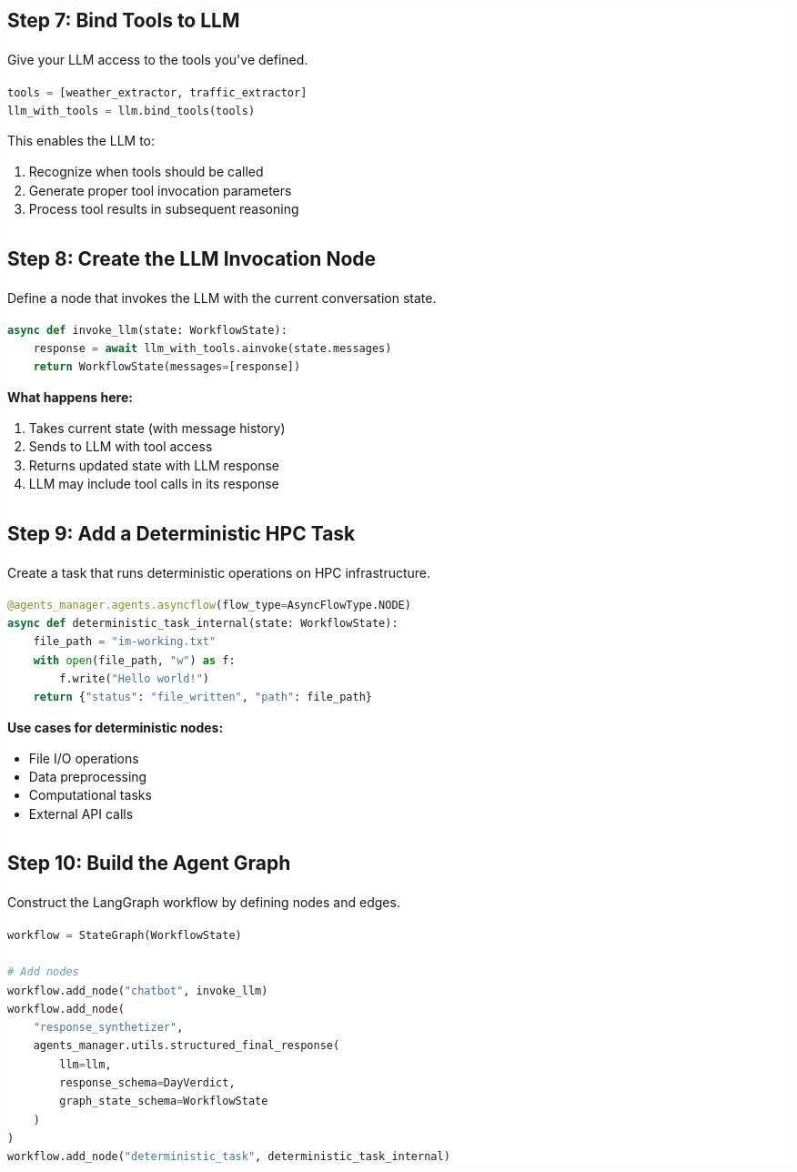 ## Step 7: Bind Tools to LLM

Give your LLM access to the tools you've defined.

```python
tools = [weather_extractor, traffic_extractor]
llm_with_tools = llm.bind_tools(tools)
```

This enables the LLM to:
1. Recognize when tools should be called
2. Generate proper tool invocation parameters
3. Process tool results in subsequent reasoning

## Step 8: Create the LLM Invocation Node

Define a node that invokes the LLM with the current conversation state.

```python
async def invoke_llm(state: WorkflowState):
    response = await llm_with_tools.ainvoke(state.messages)
    return WorkflowState(messages=[response])
```

**What happens here:**
1. Takes current state (with message history)
2. Sends to LLM with tool access
3. Returns updated state with LLM response
4. LLM may include tool calls in its response

## Step 9: Add a Deterministic HPC Task

Create a task that runs deterministic operations on HPC infrastructure.

```python
@agents_manager.agents.asyncflow(flow_type=AsyncFlowType.NODE)
async def deterministic_task_internal(state: WorkflowState):
    file_path = "im-working.txt"
    with open(file_path, "w") as f:
        f.write("Hello world!")
    return {"status": "file_written", "path": file_path}
```

**Use cases for deterministic nodes:**
- File I/O operations
- Data preprocessing
- Computational tasks
- External API calls

## Step 10: Build the Agent Graph

Construct the LangGraph workflow by defining nodes and edges.

```python
workflow = StateGraph(WorkflowState)

# Add nodes
workflow.add_node("chatbot", invoke_llm)
workflow.add_node(
    "response_synthetizer",
    agents_manager.utils.structured_final_response(
        llm=llm, 
        response_schema=DayVerdict, 
        graph_state_schema=WorkflowState
    )
)
workflow.add_node("deterministic_task", deterministic_task_internal)
```